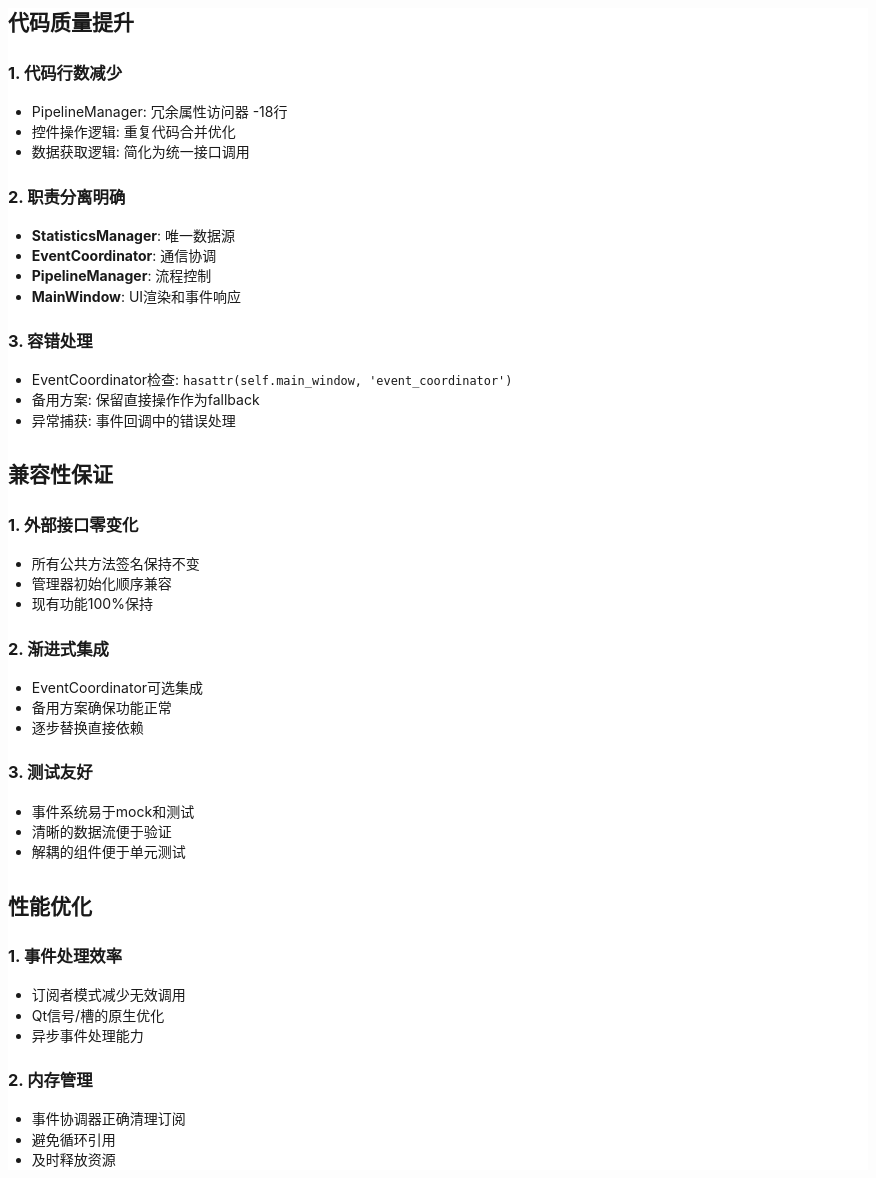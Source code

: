## 代码质量提升

### 1. **代码行数减少**
- PipelineManager: 冗余属性访问器 -18行
- 控件操作逻辑: 重复代码合并优化
- 数据获取逻辑: 简化为统一接口调用

### 2. **职责分离明确**
- **StatisticsManager**: 唯一数据源
- **EventCoordinator**: 通信协调
- **PipelineManager**: 流程控制
- **MainWindow**: UI渲染和事件响应

### 3. **容错处理**
- EventCoordinator检查: `hasattr(self.main_window, 'event_coordinator')`
- 备用方案: 保留直接操作作为fallback
- 异常捕获: 事件回调中的错误处理

## 兼容性保证

### 1. **外部接口零变化**
- 所有公共方法签名保持不变
- 管理器初始化顺序兼容
- 现有功能100%保持

### 2. **渐进式集成**
- EventCoordinator可选集成
- 备用方案确保功能正常
- 逐步替换直接依赖

### 3. **测试友好**
- 事件系统易于mock和测试
- 清晰的数据流便于验证
- 解耦的组件便于单元测试

## 性能优化

### 1. **事件处理效率**
- 订阅者模式减少无效调用
- Qt信号/槽的原生优化
- 异步事件处理能力

### 2. **内存管理**
- 事件协调器正确清理订阅
- 避免循环引用
- 及时释放资源
